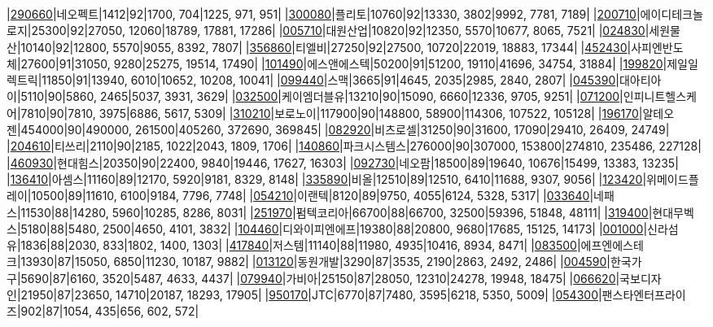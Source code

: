 |[290660](https://finance.daum.net/quotes/A290660)|네오펙트|1412|92|1700, 704|1225, 971, 951|
|[300080](https://finance.daum.net/quotes/A300080)|플리토|10760|92|13330, 3802|9992, 7781, 7189|
|[200710](https://finance.daum.net/quotes/A200710)|에이디테크놀로지|25300|92|27050, 12060|18789, 17881, 17286|
|[005710](https://finance.daum.net/quotes/A005710)|대원산업|10820|92|12350, 5570|10677, 8065, 7521|
|[024830](https://finance.daum.net/quotes/A024830)|세원물산|10140|92|12800, 5570|9055, 8392, 7807|
|[356860](https://finance.daum.net/quotes/A356860)|티엘비|27250|92|27500, 10720|22019, 18883, 17344|
|[452430](https://finance.daum.net/quotes/A452430)|사피엔반도체|27600|91|31050, 9280|25275, 19514, 17490|
|[101490](https://finance.daum.net/quotes/A101490)|에스앤에스텍|50200|91|51200, 19110|41696, 34754, 31884|
|[199820](https://finance.daum.net/quotes/A199820)|제일일렉트릭|11850|91|13940, 6010|10652, 10208, 10041|
|[099440](https://finance.daum.net/quotes/A099440)|스맥|3665|91|4645, 2035|2985, 2840, 2807|
|[045390](https://finance.daum.net/quotes/A045390)|대아티아이|5110|90|5860, 2465|5037, 3931, 3629|
|[032500](https://finance.daum.net/quotes/A032500)|케이엠더블유|13210|90|15090, 6660|12336, 9705, 9251|
|[071200](https://finance.daum.net/quotes/A071200)|인피니트헬스케어|7810|90|7810, 3975|6886, 5617, 5309|
|[310210](https://finance.daum.net/quotes/A310210)|보로노이|117900|90|148800, 58900|114306, 107522, 105128|
|[196170](https://finance.daum.net/quotes/A196170)|알테오젠|454000|90|490000, 261500|405260, 372690, 369845|
|[082920](https://finance.daum.net/quotes/A082920)|비츠로셀|31250|90|31600, 17090|29410, 26409, 24749|
|[204610](https://finance.daum.net/quotes/A204610)|티쓰리|2110|90|2185, 1022|2043, 1809, 1706|
|[140860](https://finance.daum.net/quotes/A140860)|파크시스템스|276000|90|307000, 153800|274810, 235486, 227128|
|[460930](https://finance.daum.net/quotes/A460930)|현대힘스|20350|90|22400, 9840|19446, 17627, 16303|
|[092730](https://finance.daum.net/quotes/A092730)|네오팜|18500|89|19640, 10676|15499, 13383, 13235|
|[136410](https://finance.daum.net/quotes/A136410)|아셈스|11160|89|12170, 5920|9181, 8329, 8148|
|[335890](https://finance.daum.net/quotes/A335890)|비올|12510|89|12510, 6410|11688, 9307, 9056|
|[123420](https://finance.daum.net/quotes/A123420)|위메이드플레이|10500|89|11610, 6100|9184, 7796, 7748|
|[054210](https://finance.daum.net/quotes/A054210)|이랜텍|8120|89|9750, 4055|6124, 5328, 5317|
|[033640](https://finance.daum.net/quotes/A033640)|네패스|11530|88|14280, 5960|10285, 8286, 8031|
|[251970](https://finance.daum.net/quotes/A251970)|펌텍코리아|66700|88|66700, 32500|59396, 51848, 48111|
|[319400](https://finance.daum.net/quotes/A319400)|현대무벡스|5180|88|5480, 2500|4650, 4101, 3832|
|[104460](https://finance.daum.net/quotes/A104460)|디와이피엔에프|19380|88|20800, 9680|17685, 15125, 14173|
|[001000](https://finance.daum.net/quotes/A001000)|신라섬유|1836|88|2030, 833|1802, 1400, 1303|
|[417840](https://finance.daum.net/quotes/A417840)|저스템|11140|88|11980, 4935|10416, 8934, 8471|
|[083500](https://finance.daum.net/quotes/A083500)|에프엔에스테크|13930|87|15050, 6850|11230, 10187, 9882|
|[013120](https://finance.daum.net/quotes/A013120)|동원개발|3290|87|3535, 2190|2863, 2492, 2486|
|[004590](https://finance.daum.net/quotes/A004590)|한국가구|5690|87|6160, 3520|5487, 4633, 4437|
|[079940](https://finance.daum.net/quotes/A079940)|가비아|25150|87|28050, 12310|24278, 19948, 18475|
|[066620](https://finance.daum.net/quotes/A066620)|국보디자인|21950|87|23650, 14710|20187, 18293, 17905|
|[950170](https://finance.daum.net/quotes/A950170)|JTC|6770|87|7480, 3595|6218, 5350, 5009|
|[054300](https://finance.daum.net/quotes/A054300)|팬스타엔터프라이즈|902|87|1054, 435|656, 602, 572|